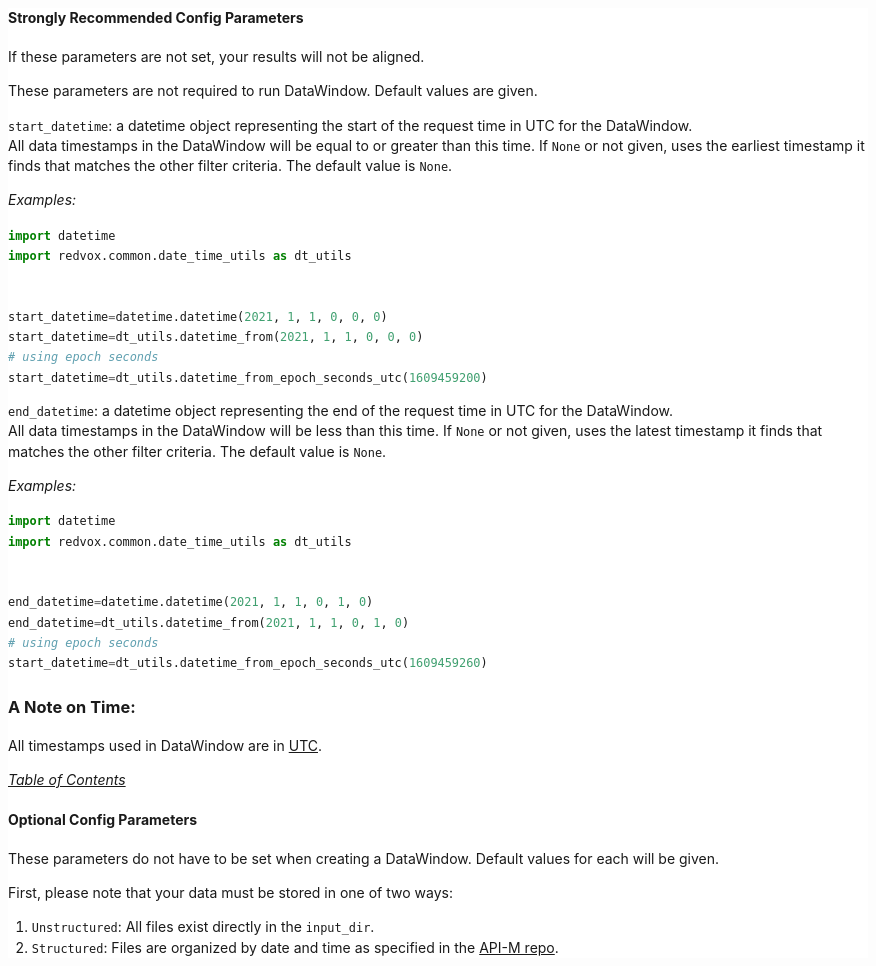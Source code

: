 #### Strongly Recommended Config Parameters

If these parameters are not set, your results will not be aligned.

These parameters are not required to run DataWindow.  Default values are given.

`start_datetime`: a datetime object representing the start of the request time in UTC for the DataWindow.  
All data timestamps in the DataWindow will be equal to or greater than this time.  If `None` or not given, uses the 
earliest timestamp it finds that matches the other filter criteria.  The default value is `None`.

_Examples:_

```python
import datetime
import redvox.common.date_time_utils as dt_utils


start_datetime=datetime.datetime(2021, 1, 1, 0, 0, 0)
start_datetime=dt_utils.datetime_from(2021, 1, 1, 0, 0, 0)
# using epoch seconds
start_datetime=dt_utils.datetime_from_epoch_seconds_utc(1609459200)
```

`end_datetime`: a datetime object representing the end of the request time in UTC for the DataWindow.  
All data timestamps in the DataWindow will be less than this time.  If `None` or not given, uses the latest timestamp 
it finds that matches the other filter criteria.  The default value is `None`.

_Examples:_

```python
import datetime
import redvox.common.date_time_utils as dt_utils


end_datetime=datetime.datetime(2021, 1, 1, 0, 1, 0)
end_datetime=dt_utils.datetime_from(2021, 1, 1, 0, 1, 0)
# using epoch seconds
start_datetime=dt_utils.datetime_from_epoch_seconds_utc(1609459260)
```

### A Note on Time:
All timestamps used in DataWindow are in [UTC](https://www.timeanddate.com/time/aboututc.html).

_[Table of Contents](#table-of-contents)_

#### Optional Config Parameters
These parameters do not have to be set when creating a DataWindow.  Default values for each will be given.

First, please note that your data must be stored in one of two ways:
1. `Unstructured`: All files exist directly in the `input_dir`.
2. `Structured`: Files are organized by date and time as specified in the [API-M repo](https://github.com/RedVoxInc/redvox-api-1000/blob/master/docs/standards/filenames_and_directory_structures.md#standard-directory-structure).
